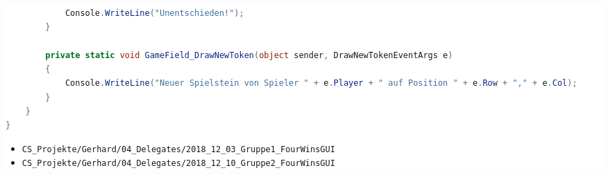 ```csharp
            Console.WriteLine("Unentschieden!");
        }

        private static void GameField_DrawNewToken(object sender, DrawNewTokenEventArgs e)
        {
            Console.WriteLine("Neuer Spielstein von Spieler " + e.Player + " auf Position " + e.Row + "," + e.Col);
        }
    }
}

```





- `CS_Projekte/Gerhard/04_Delegates/2018_12_03_Gruppe1_FourWinsGUI`
- `CS_Projekte/Gerhard/04_Delegates/2018_12_10_Gruppe2_FourWinsGUI`





